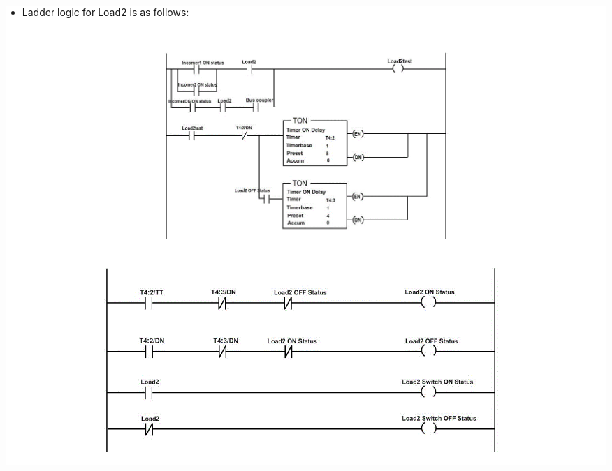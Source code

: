 </div>

<ul style="list-style-type: disc">
   <li>Ladder logic for Load2 is as follows:</li>
</ul>

<div style="text-align: center">

[<img src="./images/proc9.png" width="600" height="300"/>](./images/proc9.png)

[<img src="./images/proc10.png" width="600" height="300"/>](./images/proc10.png)
